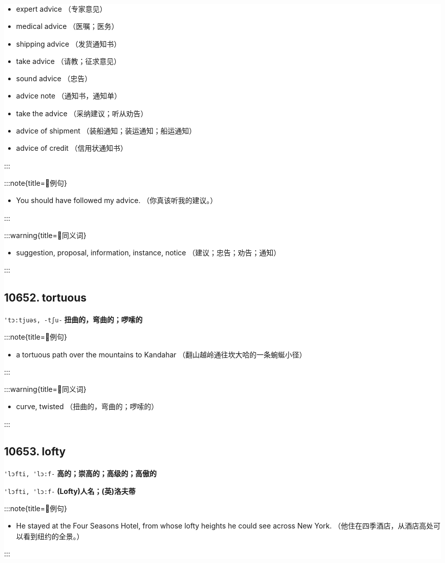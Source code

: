 - expert advice （专家意见）

- medical advice （医嘱；医务）

- shipping advice （发货通知书）

- take advice （请教；征求意见）

- sound advice （忠告）

- advice note （通知书，通知单）

- take the advice （采纳建议；听从劝告）

- advice of shipment （装船通知；装运通知；船运通知）

- advice of credit （信用状通知书）

:::

:::note{title=🎤例句}

- You should have followed my advice. （你真该听我的建议。）

:::

:::warning{title=🤔同义词}

- suggestion, proposal, information, instance, notice （建议；忠告；劝告；通知）

:::


## 10652. tortuous

`'tɔ:tjuəs, -tʃu-`  **扭曲的，弯曲的；啰嗦的**

:::note{title=🎤例句}

- a tortuous path over the mountains to Kandahar （翻山越岭通往坎大哈的一条蜿蜒小径）

:::

:::warning{title=🤔同义词}

- curve, twisted （扭曲的，弯曲的；啰嗦的）

:::


## 10653. lofty

`'lɔfti, 'lɔ:f-`  **高的；崇高的；高级的；高傲的**

`'lɔfti, 'lɔ:f-`  **(Lofty)人名；(英)洛夫蒂**

:::note{title=🎤例句}

- He stayed at the Four Seasons Hotel, from whose lofty heights he could see across New York. （他住在四季酒店，从酒店高处可以看到纽约的全景。）

:::
